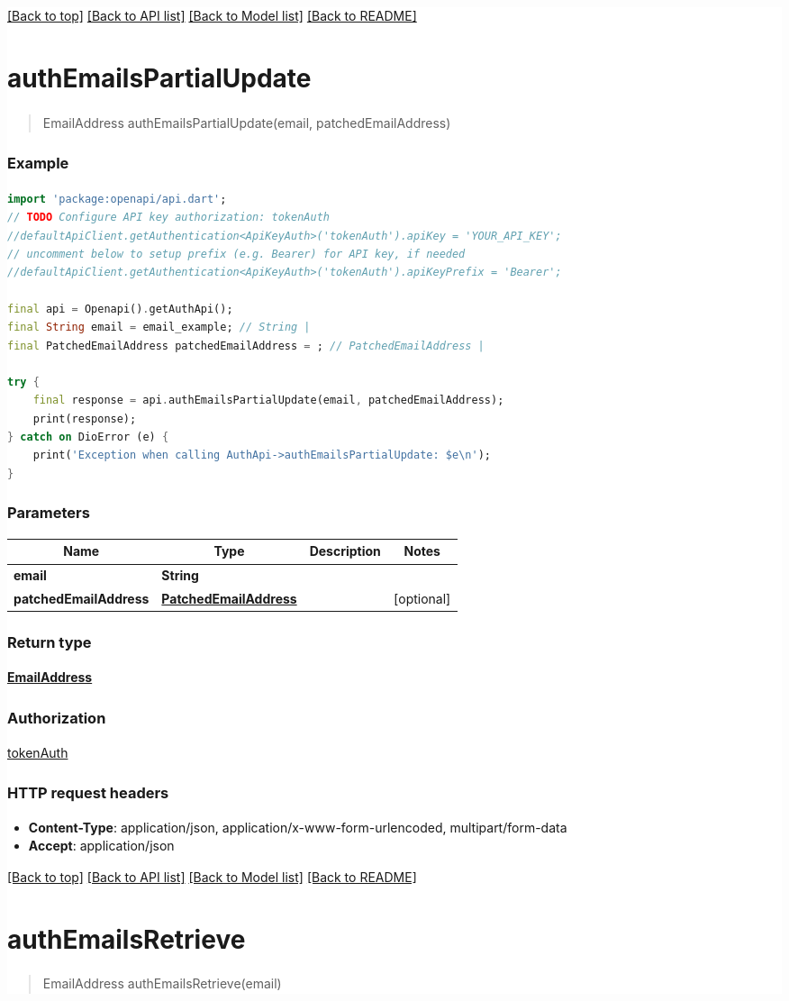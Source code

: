 [[Back to top]](#) [[Back to API list]](../README.md#documentation-for-api-endpoints) [[Back to Model list]](../README.md#documentation-for-models) [[Back to README]](../README.md)

# **authEmailsPartialUpdate**
> EmailAddress authEmailsPartialUpdate(email, patchedEmailAddress)



### Example
```dart
import 'package:openapi/api.dart';
// TODO Configure API key authorization: tokenAuth
//defaultApiClient.getAuthentication<ApiKeyAuth>('tokenAuth').apiKey = 'YOUR_API_KEY';
// uncomment below to setup prefix (e.g. Bearer) for API key, if needed
//defaultApiClient.getAuthentication<ApiKeyAuth>('tokenAuth').apiKeyPrefix = 'Bearer';

final api = Openapi().getAuthApi();
final String email = email_example; // String | 
final PatchedEmailAddress patchedEmailAddress = ; // PatchedEmailAddress | 

try {
    final response = api.authEmailsPartialUpdate(email, patchedEmailAddress);
    print(response);
} catch on DioError (e) {
    print('Exception when calling AuthApi->authEmailsPartialUpdate: $e\n');
}
```

### Parameters

Name | Type | Description  | Notes
------------- | ------------- | ------------- | -------------
 **email** | **String**|  | 
 **patchedEmailAddress** | [**PatchedEmailAddress**](PatchedEmailAddress.md)|  | [optional] 

### Return type

[**EmailAddress**](EmailAddress.md)

### Authorization

[tokenAuth](../README.md#tokenAuth)

### HTTP request headers

 - **Content-Type**: application/json, application/x-www-form-urlencoded, multipart/form-data
 - **Accept**: application/json

[[Back to top]](#) [[Back to API list]](../README.md#documentation-for-api-endpoints) [[Back to Model list]](../README.md#documentation-for-models) [[Back to README]](../README.md)

# **authEmailsRetrieve**
> EmailAddress authEmailsRetrieve(email)

